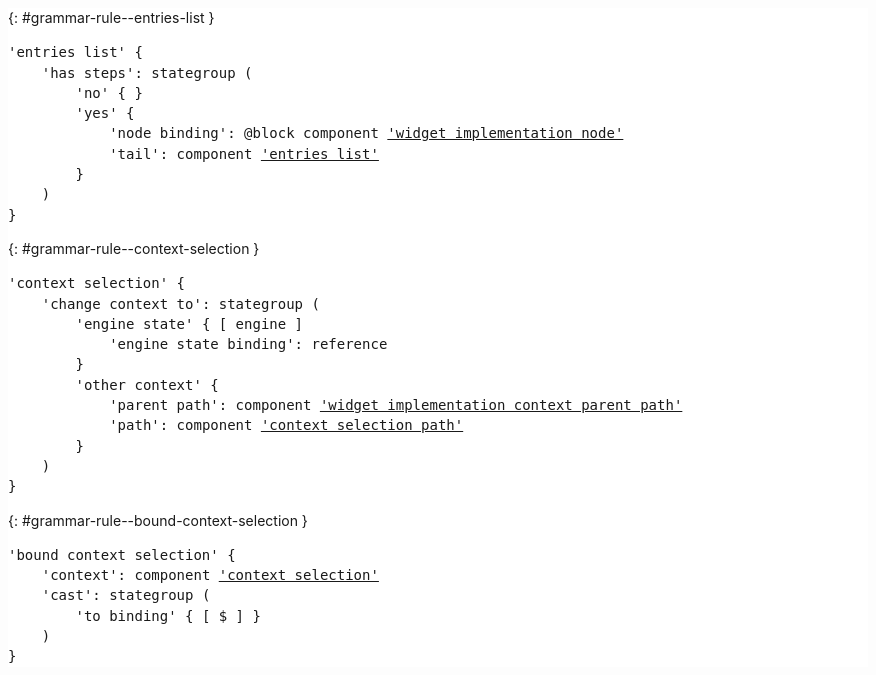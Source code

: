 {: #grammar-rule--entries-list }
<div class="language-js highlighter-rouge">
<div class="highlight">
<pre class="highlight language-js code-custom">
'<span class="token string">entries list</span>' {
	'<span class="token string">has steps</span>': stategroup (
		'<span class="token string">no</span>' { }
		'<span class="token string">yes</span>' {
			'<span class="token string">node binding</span>': @block component <a href="#grammar-rule--widget-implementation-node">'widget implementation node'</a>
			'<span class="token string">tail</span>': component <a href="#grammar-rule--entries-list">'entries list'</a>
		}
	)
}
</pre>
</div>
</div>

{: #grammar-rule--context-selection }
<div class="language-js highlighter-rouge">
<div class="highlight">
<pre class="highlight language-js code-custom">
'<span class="token string">context selection</span>' {
	'<span class="token string">change context to</span>': stategroup (
		'<span class="token string">engine state</span>' { [ <span class="token operator">engine</span> ]
			'<span class="token string">engine state binding</span>': reference
		}
		'<span class="token string">other context</span>' {
			'<span class="token string">parent path</span>': component <a href="#grammar-rule--widget-implementation-context-parent-path">'widget implementation context parent path'</a>
			'<span class="token string">path</span>': component <a href="#grammar-rule--context-selection-path">'context selection path'</a>
		}
	)
}
</pre>
</div>
</div>

{: #grammar-rule--bound-context-selection }
<div class="language-js highlighter-rouge">
<div class="highlight">
<pre class="highlight language-js code-custom">
'<span class="token string">bound context selection</span>' {
	'<span class="token string">context</span>': component <a href="#grammar-rule--context-selection">'context selection'</a>
	'<span class="token string">cast</span>': stategroup (
		'<span class="token string">to binding</span>' { [ <span class="token operator">$</span> ] }
	)
}
</pre>
</div>
</div>
